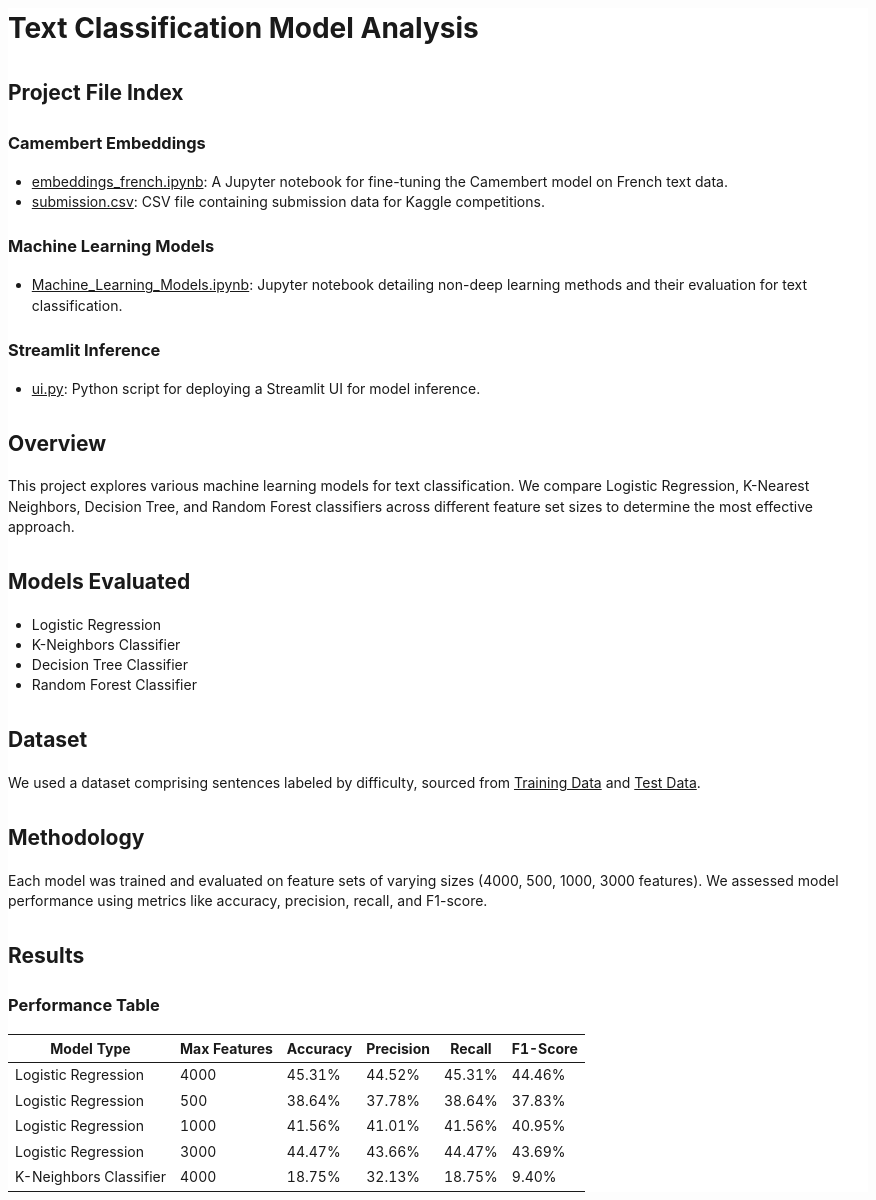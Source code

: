 
# Text Classification Model Analysis

## Project File Index

### Camembert Embeddings
- [embeddings_french.ipynb](https://github.com/DalipiDenis/machine-learning-project-Hublot/blob/main/camambert/embeddings_french.ipynb): A Jupyter notebook for fine-tuning the Camembert model on French text data.
- [submission.csv](https://github.com/DalipiDenis/machine-learning-project-Hublot/blob/main/camambert/submission.csv): CSV file containing submission data for Kaggle competitions.

### Machine Learning Models
- [Machine_Learning_Models.ipynb](https://github.com/DalipiDenis/machine-learning-project-Hublot/blob/main/notebooks/Machine_Learning_Models.ipynb): Jupyter notebook detailing non-deep learning methods and their evaluation for text classification.


### Streamlit Inference
- [ui.py](https://github.com/DalipiDenis/machine-learning-project-Hublot/blob/main/streamlit_inference/FrenchClassification.py): Python script for deploying a Streamlit UI for model inference.


## Overview
This project explores various machine learning models for text classification. We compare Logistic Regression, K-Nearest Neighbors, Decision Tree, and Random Forest classifiers across different feature set sizes to determine the most effective approach.

## Models Evaluated
- Logistic Regression
- K-Neighbors Classifier
- Decision Tree Classifier
- Random Forest Classifier

## Dataset
We used a dataset comprising sentences labeled by difficulty, sourced from [Training Data](https://github.com/DalipiDenis/machine-learning-project-Hublot/blob/main/datasets/training_data.csv) and [Test Data](https://github.com/DalipiDenis/machine-learning-project-Hublot/blob/main/datasets/unlabelled_test_data.csv).

## Methodology
Each model was trained and evaluated on feature sets of varying sizes (4000, 500, 1000, 3000 features). We assessed model performance using metrics like accuracy, precision, recall, and F1-score.

## Results

### Performance Table
| Model Type               | Max Features | Accuracy | Precision | Recall | F1-Score |
|--------------------------|--------------|----------|-----------|--------|----------|
| Logistic Regression      | 4000         | 45.31%   | 44.52%    | 45.31% | 44.46%   |
| Logistic Regression      | 500         |  38.64%     | 37.78%       | 38.64%    |37.83%       |
| Logistic Regression      | 1000         | 41.56%      | 41.01%       | 41.56%    | 40.95%      |
| Logistic Regression      | 3000         | 44.47%      | 43.66%       | 44.47%    | 43.69%      |
| K-Neighbors Classifier   | 4000         | 18.75%      | 32.13%       | 18.75%    |  9.40%     |